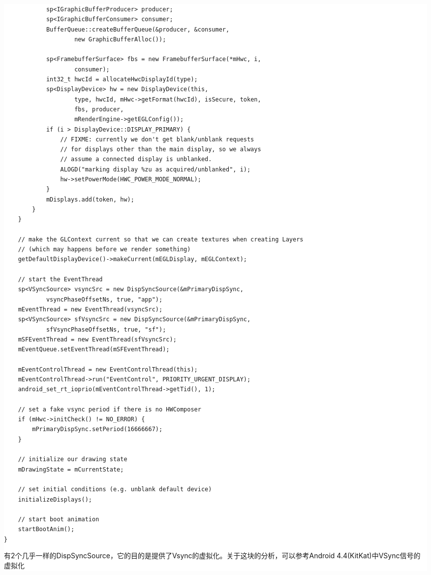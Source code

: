 	            sp<IGraphicBufferProducer> producer;
	            sp<IGraphicBufferConsumer> consumer;
	            BufferQueue::createBufferQueue(&producer, &consumer,
	                    new GraphicBufferAlloc());
	
	            sp<FramebufferSurface> fbs = new FramebufferSurface(*mHwc, i,
	                    consumer);
	            int32_t hwcId = allocateHwcDisplayId(type);
	            sp<DisplayDevice> hw = new DisplayDevice(this,
	                    type, hwcId, mHwc->getFormat(hwcId), isSecure, token,
	                    fbs, producer,
	                    mRenderEngine->getEGLConfig());
	            if (i > DisplayDevice::DISPLAY_PRIMARY) {
	                // FIXME: currently we don't get blank/unblank requests
	                // for displays other than the main display, so we always
	                // assume a connected display is unblanked.
	                ALOGD("marking display %zu as acquired/unblanked", i);
	                hw->setPowerMode(HWC_POWER_MODE_NORMAL);
	            }
	            mDisplays.add(token, hw);
	        }
	    }
	
	    // make the GLContext current so that we can create textures when creating Layers
	    // (which may happens before we render something)
	    getDefaultDisplayDevice()->makeCurrent(mEGLDisplay, mEGLContext);
	
	    // start the EventThread
	    sp<VSyncSource> vsyncSrc = new DispSyncSource(&mPrimaryDispSync,
	            vsyncPhaseOffsetNs, true, "app");
	    mEventThread = new EventThread(vsyncSrc);
	    sp<VSyncSource> sfVsyncSrc = new DispSyncSource(&mPrimaryDispSync,
	            sfVsyncPhaseOffsetNs, true, "sf");
	    mSFEventThread = new EventThread(sfVsyncSrc);
	    mEventQueue.setEventThread(mSFEventThread);
	
	    mEventControlThread = new EventControlThread(this);
	    mEventControlThread->run("EventControl", PRIORITY_URGENT_DISPLAY);
	    android_set_rt_ioprio(mEventControlThread->getTid(), 1);
	
	    // set a fake vsync period if there is no HWComposer
	    if (mHwc->initCheck() != NO_ERROR) {
	        mPrimaryDispSync.setPeriod(16666667);
	    }
	
	    // initialize our drawing state
	    mDrawingState = mCurrentState;
	
	    // set initial conditions (e.g. unblank default device)
	    initializeDisplays();
	
	    // start boot animation
	    startBootAnim();
	}
有2个几乎一样的DispSyncSource，它的目的是提供了Vsync的虚拟化。关于这块的分析，可以参考Android 4.4(KitKat)中VSync信号的虚拟化
